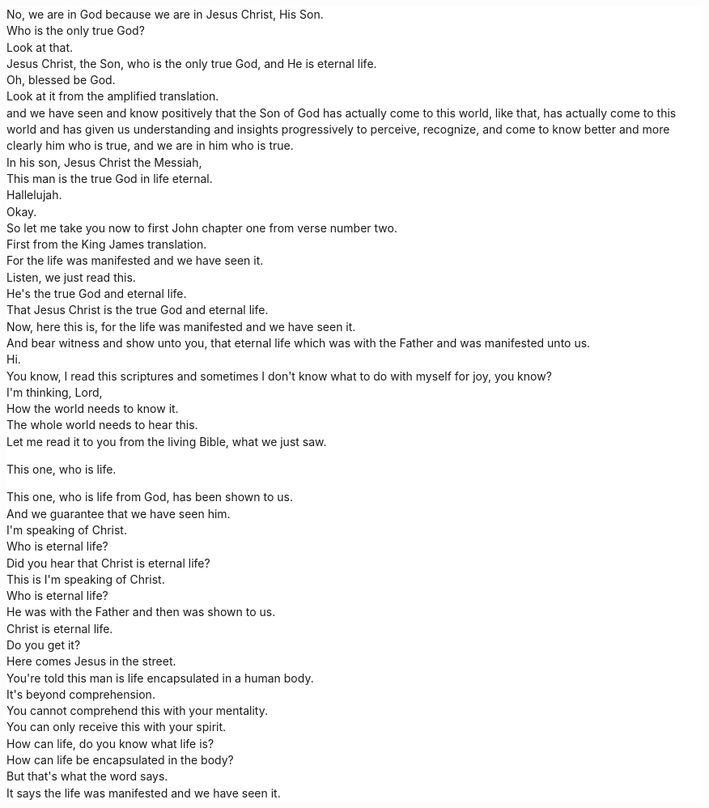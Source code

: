 No, we are in God because we are in Jesus Christ, His Son.  
Who is the only true God?  
Look at that.  
 Jesus Christ, the Son, who is the only true God, and He is eternal life.  
Oh, blessed be God.  
Look at it from the amplified translation.  
 and we have seen and know positively that the Son of God has actually come to this world, like that, has actually come to this world and has given us understanding and insights progressively to perceive, recognize, and come to know better and more clearly him who is true, and we are in him who is true.  
In his son, Jesus Christ the Messiah,  
 This man is the true God in life eternal.  
Hallelujah.  
Okay.  
So let me take you now to first John chapter one from verse number two.  
First from the King James translation.  
For the life was manifested and we have seen it.  
Listen, we just read this.  
He's the true God and eternal life.  
 That Jesus Christ is the true God and eternal life.  
Now, here this is, for the life was manifested and we have seen it.  
And bear witness and show unto you, that eternal life which was with the Father and was manifested unto us.  
Hi.  
You know, I read this scriptures and sometimes I don't know what to do with myself for joy, you know?  
I'm thinking, Lord,  
 How the world needs to know it.  
The whole world needs to hear this.  
Let me read it to you from the living Bible, what we just saw.  


  
This one, who is life.  


  
This one, who is life from God, has been shown to us.  
 And we guarantee that we have seen him.  
I'm speaking of Christ.  
Who is eternal life?  
Did you hear that Christ is eternal life?  
This is I'm speaking of Christ.  
Who is eternal life?  
He was with the Father and then was shown to us.  
Christ is eternal life.  
Do you get it?  
 Here comes Jesus in the street.  
You're told this man is life encapsulated in a human body.  
It's beyond comprehension.  
You cannot comprehend this with your mentality.  
 You can only receive this with your spirit.  
How can life, do you know what life is?  
How can life be encapsulated in the body?  
But that's what the word says.  
It says the life was manifested and we have seen it.  
